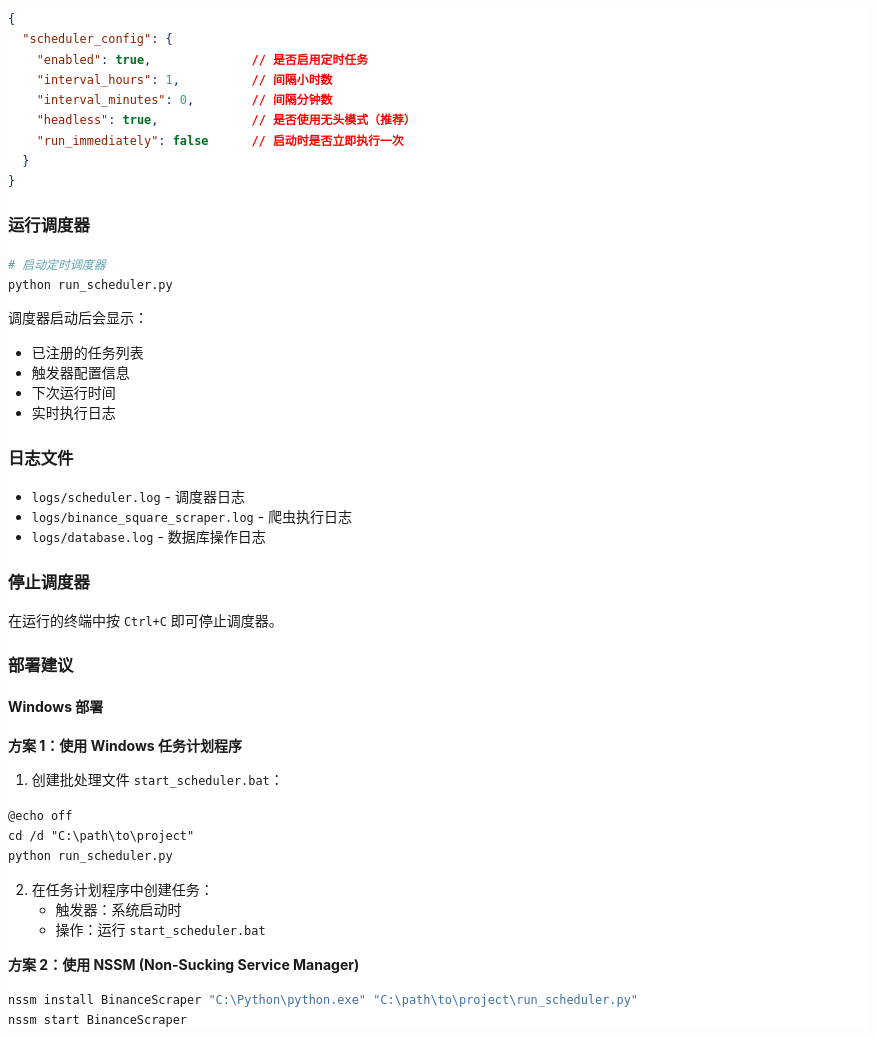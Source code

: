 ```json
{
  "scheduler_config": {
    "enabled": true,              // 是否启用定时任务
    "interval_hours": 1,          // 间隔小时数
    "interval_minutes": 0,        // 间隔分钟数
    "headless": true,             // 是否使用无头模式（推荐）
    "run_immediately": false      // 启动时是否立即执行一次
  }
}
```

### 运行调度器

```bash
# 启动定时调度器
python run_scheduler.py
```

调度器启动后会显示：
- 已注册的任务列表
- 触发器配置信息
- 下次运行时间
- 实时执行日志

### 日志文件

- `logs/scheduler.log` - 调度器日志
- `logs/binance_square_scraper.log` - 爬虫执行日志
- `logs/database.log` - 数据库操作日志

### 停止调度器

在运行的终端中按 `Ctrl+C` 即可停止调度器。

### 部署建议

#### Windows 部署

**方案 1：使用 Windows 任务计划程序**

1. 创建批处理文件 `start_scheduler.bat`：
```batch
@echo off
cd /d "C:\path\to\project"
python run_scheduler.py
```

2. 在任务计划程序中创建任务：
   - 触发器：系统启动时
   - 操作：运行 `start_scheduler.bat`

**方案 2：使用 NSSM (Non-Sucking Service Manager)**

```bash
nssm install BinanceScraper "C:\Python\python.exe" "C:\path\to\project\run_scheduler.py"
nssm start BinanceScraper
```
